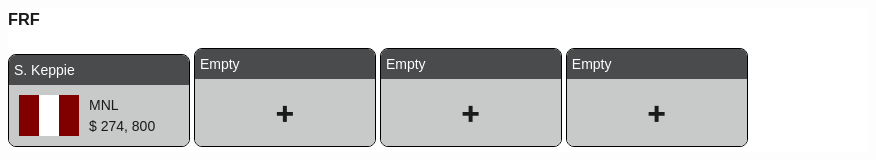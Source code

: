 </div>

<h3 style="font-family: Arial;"> FRF </h3>
<div class="players">

<div class="player" style="border: 1px solid black; border-radius: 8px; width: 180px; overflow:hidden; display: inline-block;">
<div style="background-color: #494B4C; margin: 0px;  padding:5px;">
<p style="margin: 0px; color: white; font-family:Arial;">S. Keppie</p>
</div>
<div style="background-color: #C8C9C9; padding:10px;">
<div style="display: flex;">

<div style="width: 20px; height: auto; background-color: #800000; display: inline-block;"></div>
<div style="width: 20px; height: auto; background-color: white; display: inline-block;"></div>
<div style="width: 20px; height: auto; background-color: #800000; display: inline-block;"></div>
<div style="display: inline-block; padding-left: 10px;">
<p style="margin: 0px; font-family:Arial;">MNL</p>
<p style="margin: 0px; font-family:Arial;">$ 274, 800</p>
</div>
</div>
</div>
</div>

<div class="empty-player" style="border: 1px solid black; border-radius: 8px; width: 180px; overflow:hidden; display: inline-block;">
<div style="background-color: #494B4C; margin: 0px;  padding:5px;">
<p style="margin: 0px; color: white; font-family:Arial;"> Empty</p>
</div>
<div style="background-color: #C8C9C9; padding:10px;">
<div style="width: 65px; display: inline-block;"></div>
<p style="margin: 0px; font-size:xx-large; font-weight: bolder; display: inline-block;">+</p>
</div>
</div>

<div class="empty-player" style="border: 1px solid black; border-radius: 8px; width: 180px; overflow:hidden; display: inline-block;">
<div style="background-color: #494B4C; margin: 0px;  padding:5px;">
<p style="margin: 0px; color: white; font-family:Arial;"> Empty</p>
</div>
<div style="background-color: #C8C9C9; padding:10px;">
<div style="width: 65px; display: inline-block;"></div>
<p style="margin: 0px; font-size:xx-large; font-weight: bolder; display: inline-block;">+</p>
</div>
</div>

<div class="empty-player" style="border: 1px solid black; border-radius: 8px; width: 180px; overflow:hidden; display: inline-block;">
<div style="background-color: #494B4C; margin: 0px;  padding:5px;">
<p style="margin: 0px; color: white; font-family:Arial;"> Empty</p>
</div>
<div style="background-color: #C8C9C9; padding:10px;">
<div style="width: 65px; display: inline-block;"></div>
<p style="margin: 0px; font-size:xx-large; font-weight: bolder; display: inline-block;">+</p>
</div>
</div>
